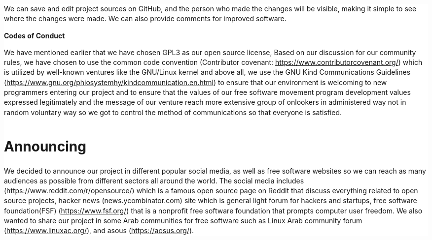 We can save and edit project sources on GitHub, and the person who made the changes will be visible, making it simple to see where the changes were made. We can also provide comments for improved software.


**Codes of Conduct**

We have mentioned earlier that we have chosen GPL3 as our open source license, Based on our discussion for our community rules, we have chosen to use the common code convention (Contributor covenant: <https://www.contributorcovenant.org/>) which is utilized by well-known ventures like the GNU/Linux kernel and above all, we use the GNU Kind Communications Guidelines (<https://www.gnu.org/phiosystemhy/kindcommunication.en.html>) to ensure that our environment is welcoming to new programmers entering our project and to ensure that the values of our free software movement program development values expressed legitimately and the message of our venture reach more extensive group of onlookers in administered way not in random voluntary way so we got to control the method of communications so that everyone is satisfied.

# **Announcing** 
We decided to announce our project in different popular social media, as well as free software websites so we can reach as many audiences as possible from different sectors all around the world. The social media includes (<https://www.reddit.com/r/opensource/>)  which is a famous open source page on Reddit that discuss everything related to open source projects, hacker news (news.ycombinator.com) site which is general light forum for hackers and startups, free software foundation(FSF) (<https://www.fsf.org/>) that is a nonprofit free software foundation that prompts computer user freedom. We also wanted to share our project in some Arab communities for free software such as Linux Arab community forum (<https://www.linuxac.org/>), and asous (<https://aosus.org/>).
##



